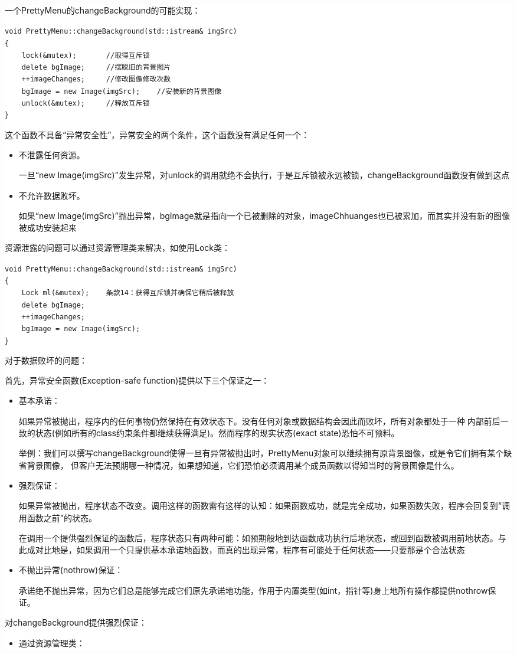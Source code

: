 一个PrettyMenu的changeBackground的可能实现：

```
void PrettyMenu::changeBackground(std::istream& imgSrc)
{
    lock(&mutex);       //取得互斥锁
    delete bgImage;     //摆脱旧的背景图片
    ++imageChanges;     //修改图像修改次数
    bgImage = new Image(imgSrc);    //安装新的背景图像
    unlock(&mutex);     //释放互斥锁
}
```

这个函数不具备“异常安全性”，异常安全的两个条件，这个函数没有满足任何一个：

- 不泄露任何资源。

  一旦“new Image(imgSrc)”发生异常，对unlock的调用就绝不会执行，于是互斥锁被永远被锁，changeBackground函数没有做到这点

- 不允许数据败坏。

  如果“new Image(imgSrc)”抛出异常，bgImage就是指向一个已被删除的对象，imageChhuanges也已被累加，而其实并没有新的图像被成功安装起来
  
资源泄露的问题可以通过资源管理类来解决，如使用Lock类：

```
void PrettyMenu::changeBackground(std::istream& imgSrc)
{
    Lock ml(&mutex);    条款14：获得互斥锁并确保它稍后被释放
    delete bgImage;
    ++imageChanges;
    bgImage = new Image(imgSrc);
}
```

对于数据败坏的问题：

首先，异常安全函数(Exception-safe function)提供以下三个保证之一：

- 基本承诺：

  如果异常被抛出，程序内的任何事物仍然保持在有效状态下。没有任何对象或数据结构会因此而败坏，所有对象都处于一种
  内部前后一致的状态(例如所有的class约束条件都继续获得满足)。然而程序的现实状态(exact state)恐怕不可预料。
  
  举例：我们可以撰写changeBackground使得一旦有异常被抛出时，PrettyMenu对象可以继续拥有原背景图像，或是令它们拥有某个缺省背景图像，
  但客户无法预期哪一种情况，如果想知道，它们恐怕必须调用某个成员函数以得知当时的背景图像是什么。

- 强烈保证：

  如果异常被抛出，程序状态不改变。调用这样的函数需有这样的认知：如果函数成功，就是完全成功，如果函数失败，程序会回复到“调用函数之前”的状态。
  
  在调用一个提供强烈保证的函数后，程序状态只有两种可能：如预期般地到达函数成功执行后地状态，或回到函数被调用前地状态。与此成对比地是，如果调用一个只提供基本承诺地函数，而真的出现异常，程序有可能处于任何状态——只要那是个合法状态

- 不抛出异常(nothrow)保证：
  
  承诺绝不抛出异常，因为它们总是能够完成它们原先承诺地功能，作用于内置类型(如int，指针等)身上地所有操作都提供nothrow保证。

对changeBackground提供强烈保证：

- 通过资源管理类：
